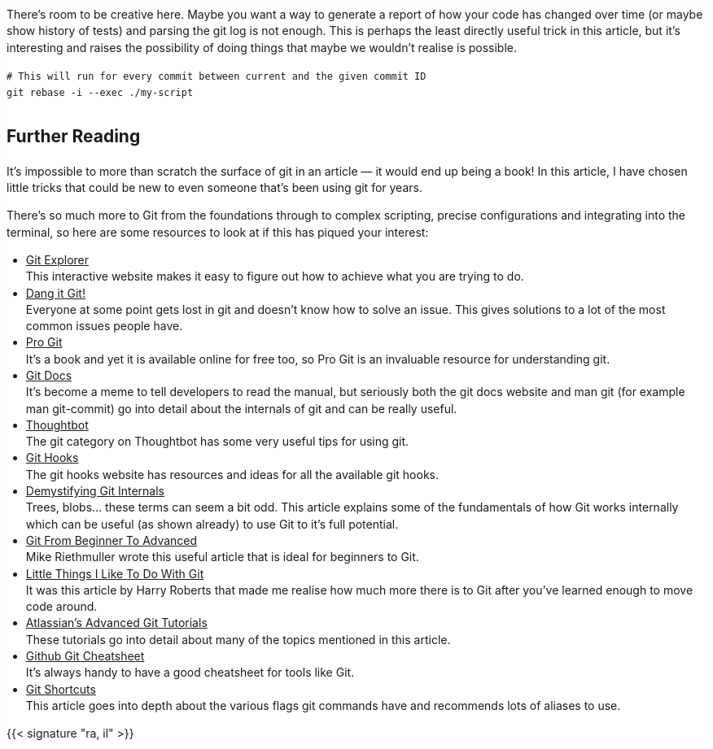 There’s room to be creative here. Maybe you want a way to generate a report of how your code has changed over time (or maybe show history of tests) and parsing the git log is not enough. This is perhaps the least directly useful trick in this article, but it’s interesting and raises the possibility of doing things that maybe we wouldn’t realise is possible.

<div class="break-out">

 <pre><code class="language-bash"># This will run for every commit between current and the given commit ID
git rebase -i --exec ./my-script <commit ID>
</code></pre>
</div>

## Further Reading

It’s impossible to more than scratch the surface of git in an article &mdash; it would end up being a book! In this article, I have chosen little tricks that could be new to even someone that’s been using git for years.

There’s so much more to Git from the foundations through to complex scripting, precise configurations and integrating into the terminal, so here are some resources to look at if this has piqued your interest:

*   [Git Explorer](https://gitexplorer.com/)  
This interactive website makes it easy to figure out how to achieve what you are trying to do.
*   [Dang it Git!](https://dangitgit.com/)  
Everyone at some point gets lost in git and doesn’t know how to solve an issue. This gives solutions to a lot of the most common issues people have.
*   [Pro Git](https://git-scm.com/book/en/v2)  
It’s a book and yet it is available online for free too, so Pro Git is an invaluable resource for understanding git.
*   [Git Docs](https://git-scm.com/docs)  
It’s become a meme to tell developers to read the manual, but seriously both the git docs website and man git (for example man git-commit) go into detail about the internals of git and can be really useful.
*   [Thoughtbot](https://thoughtbot.com/blog/tags/git)  
The git category on Thoughtbot has some very useful tips for using git.
*   [Git Hooks](https://githooks.com/)  
The git hooks website has resources and ideas for all the available git hooks.
*   [Demystifying Git Internals](https://medium.com/@pawan_rawal/demystifying-git-internals-a004f0425a70)  
Trees, blobs... these terms can seem a bit odd. This article explains some of the fundamentals of how Git works internally which can be useful (as shown already) to use Git to it’s full potential.
*   [Git From Beginner To Advanced](https://www.madebymike.com.au/writing/how-to-git/)  
Mike Riethmuller wrote this useful article that is ideal for beginners to Git.
*   [Little Things I Like To Do With Git](https://csswizardry.com/2017/05/little-things-i-like-to-do-with-git/)  
It was this article by Harry Roberts that made me realise how much more there is to Git after you’ve learned enough to move code around.
*   [Atlassian’s Advanced Git Tutorials](https://www.atlassian.com/git/tutorials/advanced-overview)  
These tutorials go into detail about many of the topics mentioned in this article. 
*   [Github Git Cheatsheet](https://education.github.com/git-cheat-sheet-education.pdf)  
It’s always handy to have a good cheatsheet for tools like Git.
*   [Git Shortcuts](https://blog.praveen.science/git-shortcuts/)  
This article goes into depth about the various flags git commands have and recommends lots of aliases to use.

{{< signature "ra, il" >}}

<script defer  src="https://platform.twitter.com/widgets.js" charset="utf-8"></script> 
